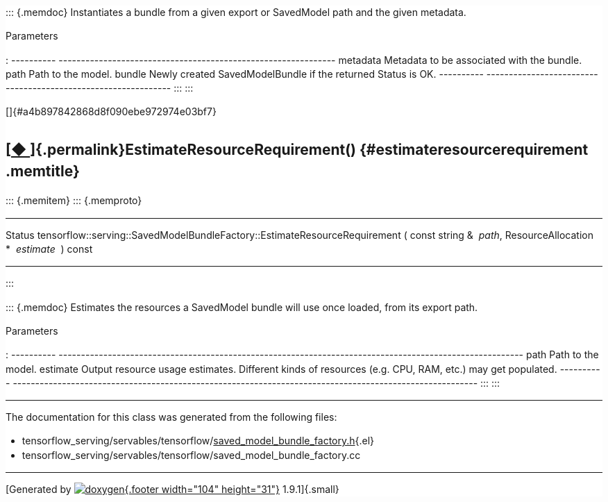 ::: {.memdoc}
Instantiates a bundle from a given export or SavedModel path and the
given metadata.

Parameters

:   ---------- --------------------------------------------------------------
      metadata   Metadata to be associated with the bundle.
      path       Path to the model.
      bundle     Newly created SavedModelBundle if the returned Status is OK.
      ---------- --------------------------------------------------------------
:::
:::

[]{#a4b897842868d8f090ebe972974e03bf7}

[[◆ ](#a4b897842868d8f090ebe972974e03bf7)]{.permalink}EstimateResourceRequirement() {#estimateresourcerequirement .memtitle}
-----------------------------------------------------------------------------------

::: {.memitem}
::: {.memproto}
  ---------------------------------------------------------------------------------- --- ------------------------ -------------
  Status tensorflow::serving::SavedModelBundleFactory::EstimateResourceRequirement   (   const string &           *path*,
                                                                                         ResourceAllocation \*    *estimate* 
                                                                                     )                            const
  ---------------------------------------------------------------------------------- --- ------------------------ -------------
:::

::: {.memdoc}
Estimates the resources a SavedModel bundle will use once loaded, from
its export path.

Parameters

:   ---------- --------------------------------------------------------------------------------------------------------
      path       Path to the model.
      estimate   Output resource usage estimates. Different kinds of resources (e.g. CPU, RAM, etc.) may get populated.
      ---------- --------------------------------------------------------------------------------------------------------
:::
:::

------------------------------------------------------------------------

The documentation for this class was generated from the following files:

-   tensorflow\_serving/servables/tensorflow/[saved\_model\_bundle\_factory.h](saved__model__bundle__factory_8h_source.html){.el}
-   tensorflow\_serving/servables/tensorflow/saved\_model\_bundle\_factory.cc

------------------------------------------------------------------------

[Generated by [![doxygen](doxygen.svg){.footer width="104"
height="31"}](https://www.doxygen.org/index.html) 1.9.1]{.small}
